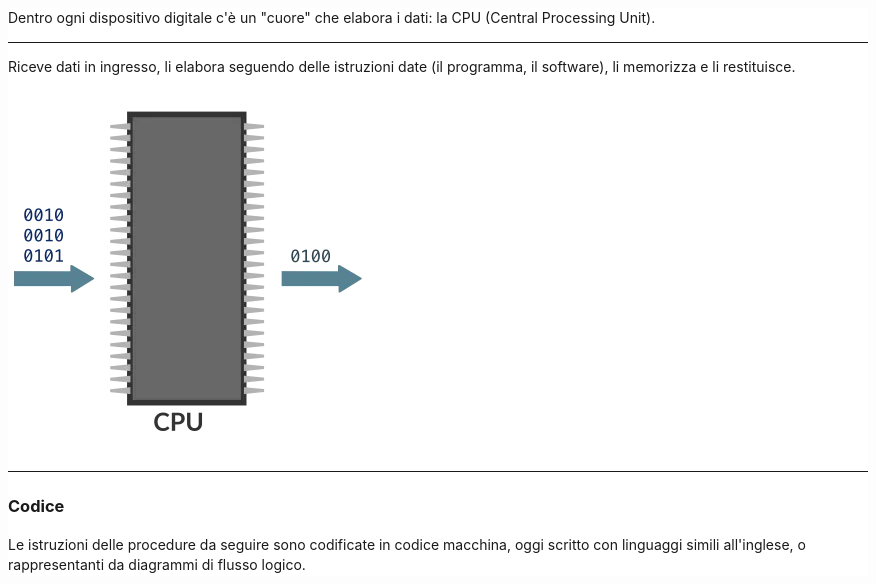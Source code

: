 Dentro ogni dispositivo digitale c'è un "cuore" che elabora i dati: la CPU (Central Processing Unit).

---

Riceve dati in ingresso, li elabora seguendo delle istruzioni date (il programma, il software), li memorizza e li restituisce.

![CPU](img_dentro_vg/digi_cpu.webp)

---

### Codice
Le istruzioni delle procedure da seguire sono codificate in codice macchina, oggi scritto con linguaggi simili all'inglese, o rappresentanti da diagrammi di flusso logico.

